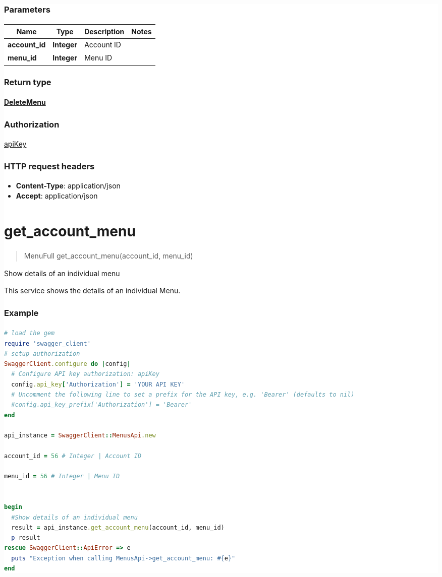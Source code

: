 ### Parameters

Name | Type | Description  | Notes
------------- | ------------- | ------------- | -------------
 **account_id** | **Integer**| Account ID | 
 **menu_id** | **Integer**| Menu ID | 

### Return type

[**DeleteMenu**](DeleteMenu.md)

### Authorization

[apiKey](../README.md#apiKey)

### HTTP request headers

 - **Content-Type**: application/json
 - **Accept**: application/json



# **get_account_menu**
> MenuFull get_account_menu(account_id, menu_id)

Show details of an individual menu

This service shows the details of an individual Menu.

### Example
```ruby
# load the gem
require 'swagger_client'
# setup authorization
SwaggerClient.configure do |config|
  # Configure API key authorization: apiKey
  config.api_key['Authorization'] = 'YOUR API KEY'
  # Uncomment the following line to set a prefix for the API key, e.g. 'Bearer' (defaults to nil)
  #config.api_key_prefix['Authorization'] = 'Bearer'
end

api_instance = SwaggerClient::MenusApi.new

account_id = 56 # Integer | Account ID

menu_id = 56 # Integer | Menu ID


begin
  #Show details of an individual menu
  result = api_instance.get_account_menu(account_id, menu_id)
  p result
rescue SwaggerClient::ApiError => e
  puts "Exception when calling MenusApi->get_account_menu: #{e}"
end
```
